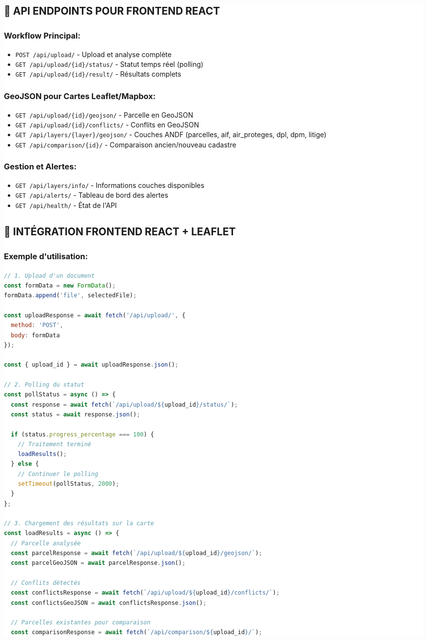 ## 🔗 API ENDPOINTS POUR FRONTEND REACT

### Workflow Principal:
- `POST /api/upload/` - Upload et analyse complète
- `GET /api/upload/{id}/status/` - Statut temps réel (polling)
- `GET /api/upload/{id}/result/` - Résultats complets

### GeoJSON pour Cartes Leaflet/Mapbox:
- `GET /api/upload/{id}/geojson/` - Parcelle en GeoJSON
- `GET /api/upload/{id}/conflicts/` - Conflits en GeoJSON
- `GET /api/layers/{layer}/geojson/` - Couches ANDF (parcelles, aif, air_proteges, dpl, dpm, litige)
- `GET /api/comparison/{id}/` - Comparaison ancien/nouveau cadastre

### Gestion et Alertes:
- `GET /api/layers/info/` - Informations couches disponibles
- `GET /api/alerts/` - Tableau de bord des alertes
- `GET /api/health/` - État de l'API

## 🔧 INTÉGRATION FRONTEND REACT + LEAFLET

### Exemple d'utilisation:

```javascript
// 1. Upload d'un document
const formData = new FormData();
formData.append('file', selectedFile);

const uploadResponse = await fetch('/api/upload/', {
  method: 'POST',
  body: formData
});

const { upload_id } = await uploadResponse.json();

// 2. Polling du statut
const pollStatus = async () => {
  const response = await fetch(`/api/upload/${upload_id}/status/`);
  const status = await response.json();
  
  if (status.progress_percentage === 100) {
    // Traitement terminé
    loadResults();
  } else {
    // Continuer le polling
    setTimeout(pollStatus, 2000);
  }
};

// 3. Chargement des résultats sur la carte
const loadResults = async () => {
  // Parcelle analysée
  const parcelResponse = await fetch(`/api/upload/${upload_id}/geojson/`);
  const parcelGeoJSON = await parcelResponse.json();
  
  // Conflits détectés
  const conflictsResponse = await fetch(`/api/upload/${upload_id}/conflicts/`);
  const conflictsGeoJSON = await conflictsResponse.json();
  
  // Parcelles existantes pour comparaison
  const comparisonResponse = await fetch(`/api/comparison/${upload_id}/`);
```